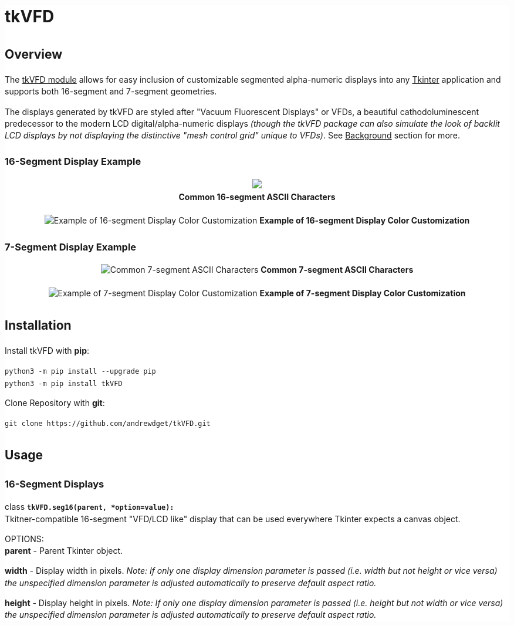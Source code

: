 # tkVFD

## Overview

The [tkVFD module](https://github.com/andrewdget/tkVFD) allows for easy inclusion of customizable segmented alpha-numeric displays into any [Tkinter](https://docs.python.org/3/library/tkinter.html) application and supports both 16-segment and 7-segment geometries.

The displays generated by tkVFD are styled after "Vacuum Fluorescent Displays" or VFDs, a beautiful cathodoluminescent predecessor to the modern LCD digital/alpha-numeric displays *(though the tkVFD package can also simulate the look of backlit LCD displays by not displaying the distinctive "mesh control grid" unique to VFDs)*. See [Background](https://github.com/andrewdget/tkVFD/tree/main#background) section for more.

### 16-Segment Display Example
 <p align='center'>
	<img src='https://github.com/andrewdget/tkVFD/blob/main/Resources/seg16_example.png?raw=true' width='850' height='auto'><br>
	<b>Common 16-segment ASCII Characters</b><br><br>
	<img src='https://github.com/andrewdget/tkVFD/blob/main/Resources/seg16_color_example.png?raw=true' alt='Example of 16-segment Display Color Customization' width='850' height='auto'>
	<b>Example of 16-segment Display Color Customization</b>
</p>

### 7-Segment Display Example
 <p align='center'>
	<img src='https://github.com/andrewdget/tkVFD/blob/main/Resources/seg7_example.png?raw=true' alt='Common 7-segment ASCII Characters' width='850' height='auto'>
	<b>Common 7-segment ASCII Characters</b><br><br>
	<img src='https://github.com/andrewdget/tkVFD/blob/main/Resources/seg7_color_example.png?raw=true' alt='Example of 7-segment Display Color Customization' width='850' height='auto'>
	<b>Example of 7-segment Display Color Customization</b>
</p>

## Installation

Install tkVFD with **pip**:

```
python3 -m pip install --upgrade pip
python3 -m pip install tkVFD
```

Clone Repository with **git**:

```git clone https://github.com/andrewdget/tkVFD.git```

## Usage

### 16-Segment Displays
	
class **```tkVFD.seg16(parent, *option=value):```**<br>
Tkitner-compatible 16-segment "VFD/LCD like" display that can be used everywhere Tkinter expects a canvas object.
			
OPTIONS:<br>
**parent** - Parent Tkinter object.
					
**width** - Display width in pixels. *Note: If only one display dimension parameter is passed (i.e. width but not height or vice versa) the unspecified dimension parameter is adjusted automatically to preserve default aspect ratio.*
					
**height** - Display height in pixels. *Note: If only one display dimension parameter is passed (i.e. height but not width or vice versa) the unspecified dimension parameter is adjusted automatically to preserve default aspect ratio.*
```